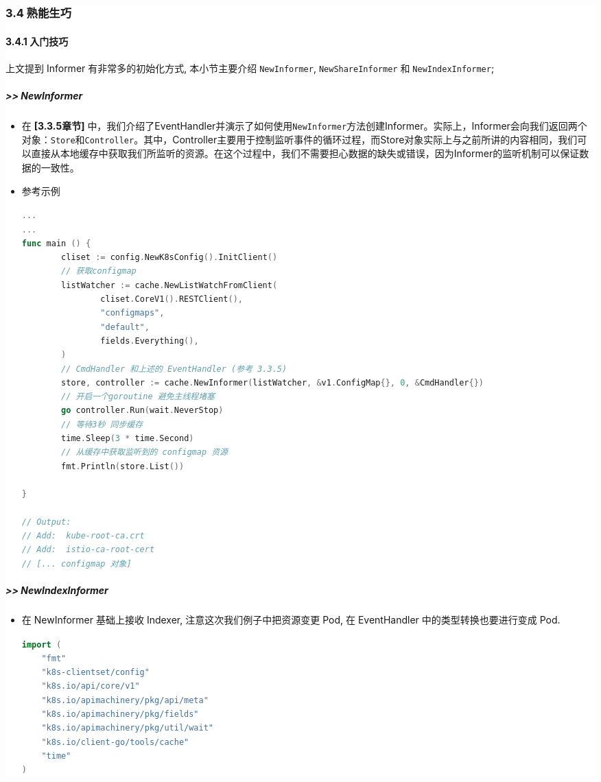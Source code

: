 
### 3.4 熟能生巧

#### [](https://link.juejin.cn?target=)3.4.1 入门技巧

上文提到 Informer 有非常多的初始化方式, 本小节主要介绍 `NewInformer`, `NewShareInformer` 和 `NewIndexInformer`;

##### >> NewInformer

*   在 **[3.3.5章节]** 中，我们介绍了EventHandler并演示了如何使用`NewInformer`方法创建Informer。实际上，Informer会向我们返回两个对象：`Store`和`Controller`。其中，Controller主要用于控制监听事件的循环过程，而Store对象实际上与之前所讲的内容相同，我们可以直接从本地缓存中获取我们所监听的资源。在这个过程中，我们不需要担心数据的缺失或错误，因为Informer的监听机制可以保证数据的一致性。
    
*   参考示例
    
    ```go
    ...
    ...
    func main () {
            cliset := config.NewK8sConfig().InitClient()
            // 获取configmap
            listWatcher := cache.NewListWatchFromClient(
                    cliset.CoreV1().RESTClient(),
                    "configmaps",
                    "default",
                    fields.Everything(),
            )
            // CmdHandler 和上述的 EventHandler (参考 3.3.5)
            store, controller := cache.NewInformer(listWatcher, &v1.ConfigMap{}, 0, &CmdHandler{})
            // 开启一个goroutine 避免主线程堵塞
            go controller.Run(wait.NeverStop)
            // 等待3秒 同步缓存
            time.Sleep(3 * time.Second)
            // 从缓存中获取监听到的 configmap 资源
            fmt.Println(store.List())
    
    }
    
    // Output:
    // Add:  kube-root-ca.crt
    // Add:  istio-ca-root-cert
    // [... configmap 对象]
    ```
    

##### >> NewIndexInformer

*   在 NewInformer 基础上接收 Indexer, 注意这次我们例子中把资源变更 Pod, 在 EventHandler 中的类型转换也要进行变成 Pod.
    
    ```go
    import (
        "fmt"
        "k8s-clientset/config"
        "k8s.io/api/core/v1"
        "k8s.io/apimachinery/pkg/api/meta"
        "k8s.io/apimachinery/pkg/fields"
        "k8s.io/apimachinery/pkg/util/wait"
        "k8s.io/client-go/tools/cache"
        "time"
    )
    